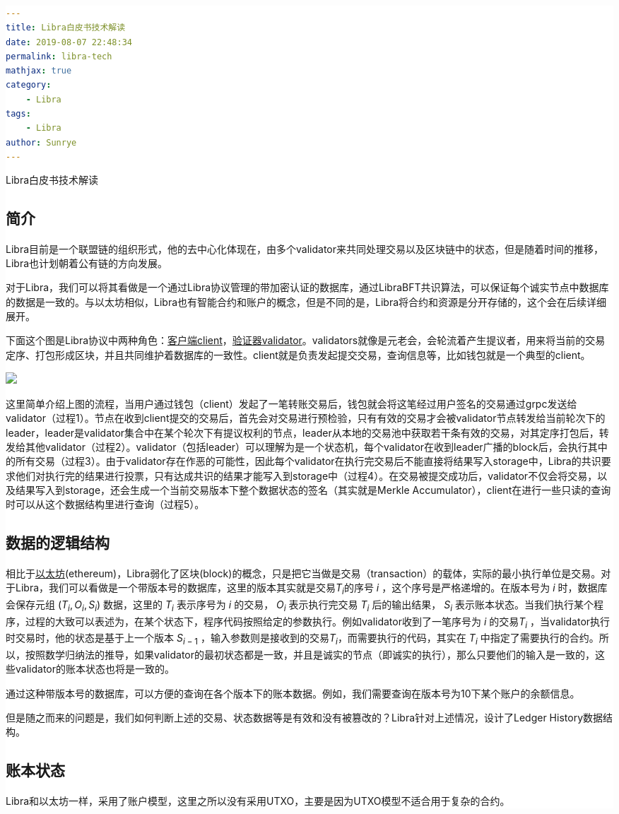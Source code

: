 ```yaml
---
title: Libra白皮书技术解读
date: 2019-08-07 22:48:34
permalink: libra-tech
mathjax: true
category:
    - Libra
tags: 
    - Libra
author: Sunrye
---
```


Libra白皮书技术解读


## 简介

Libra目前是一个联盟链的组织形式，他的去中心化体现在，由多个validator来共同处理交易以及区块链中的状态，但是随着时间的推移，Libra也计划朝着公有链的方向发展。

对于Libra，我们可以将其看做是一个通过Libra协议管理的带加密认证的数据库，通过LibraBFT共识算法，可以保证每个诚实节点中数据库的数据是一致的。与以太坊相似，Libra也有智能合约和账户的概念，但是不同的是，Libra将合约和资源是分开存储的，这个会在后续详细展开。

下面这个图是Libra协议中两种角色：[客户端client](https://learnblockchain.cn/docs/Libra/docs/reference/glossary/#客户端)，[验证器validator](https://learnblockchain.cn/docs/Libra/docs/reference/glossary/#验证器节点)。validators就像是元老会，会轮流着产生提议者，用来将当前的交易定序、打包形成区块，并且共同维护着数据库的一致性。client就是负责发起提交交易，查询信息等，比如钱包就是一个典型的client。

![](https://img.learnblockchain.cn/2019/08/15651881596034.jpg)


这里简单介绍上图的流程，当用户通过钱包（client）发起了一笔转账交易后，钱包就会将这笔经过用户签名的交易通过grpc发送给validator（过程1）。节点在收到client提交的交易后，首先会对交易进行预检验，只有有效的交易才会被validator节点转发给当前轮次下的leader，leader是validator集合中在某个轮次下有提议权利的节点，leader从本地的交易池中获取若干条有效的交易，对其定序打包后，转发给其他validator（过程2）。validator（包括leader）可以理解为是一个状态机，每个validator在收到leader广播的block后，会执行其中的所有交易（过程3）。由于validator存在作恶的可能性，因此每个validator在执行完交易后不能直接将结果写入storage中，Libra的共识要求他们对执行完的结果进行投票，只有达成共识的结果才能写入到storage中（过程4）。在交易被提交成功后，validator不仅会将交易，以及结果写入到storage，还会生成一个当前交易版本下整个数据状态的签名（其实就是Merkle Accumulator），client在进行一些只读的查询时可以从这个数据结构里进行查询（过程5）。

## 数据的逻辑结构

相比于[以太坊](https://learnblockchain.cn/2017/11/20/whatiseth/)(ethereum)，Libra弱化了区块(block)的概念，只是把它当做是交易（transaction）的载体，实际的最小执行单位是交易。对于Libra，我们可以看做是一个带版本号的数据库，这里的版本其实就是交易$T_i$的序号 
$i$ ，这个序号是严格递增的。在版本号为 $i$ 时，数据库会保存元组 $(T_i, O_i, S_i)$ 数据，这里的 $T_i$ 表示序号为 $i$ 的交易，  $O_i$ 表示执行完交易 $T_i$ 后的输出结果， $S_i$  表示账本状态。当我们执行某个程序，过程的大致可以表述为，在某个状态下，程序代码按照给定的参数执行。例如validator收到了一笔序号为 $i$ 的交易$T_i$ ，当validator执行时交易时，他的状态是基于上一个版本 $S_{i-1}$ ，输入参数则是接收到的交易$T_i$，而需要执行的代码，其实在 $T_i$ 中指定了需要执行的合约。所以，按照数学归纳法的推导，如果validator的最初状态都是一致，并且是诚实的节点（即诚实的执行），那么只要他们的输入是一致的，这些validator的账本状态也将是一致的。

通过这种带版本号的数据库，可以方便的查询在各个版本下的账本数据。例如，我们需要查询在版本号为10下某个账户的余额信息。

但是随之而来的问题是，我们如何判断上述的交易、状态数据等是有效和没有被篡改的？Libra针对上述情况，设计了Ledger History数据结构。

## 账本状态

Libra和以太坊一样，采用了账户模型，这里之所以没有采用UTXO，主要是因为UTXO模型不适合用于复杂的合约。
